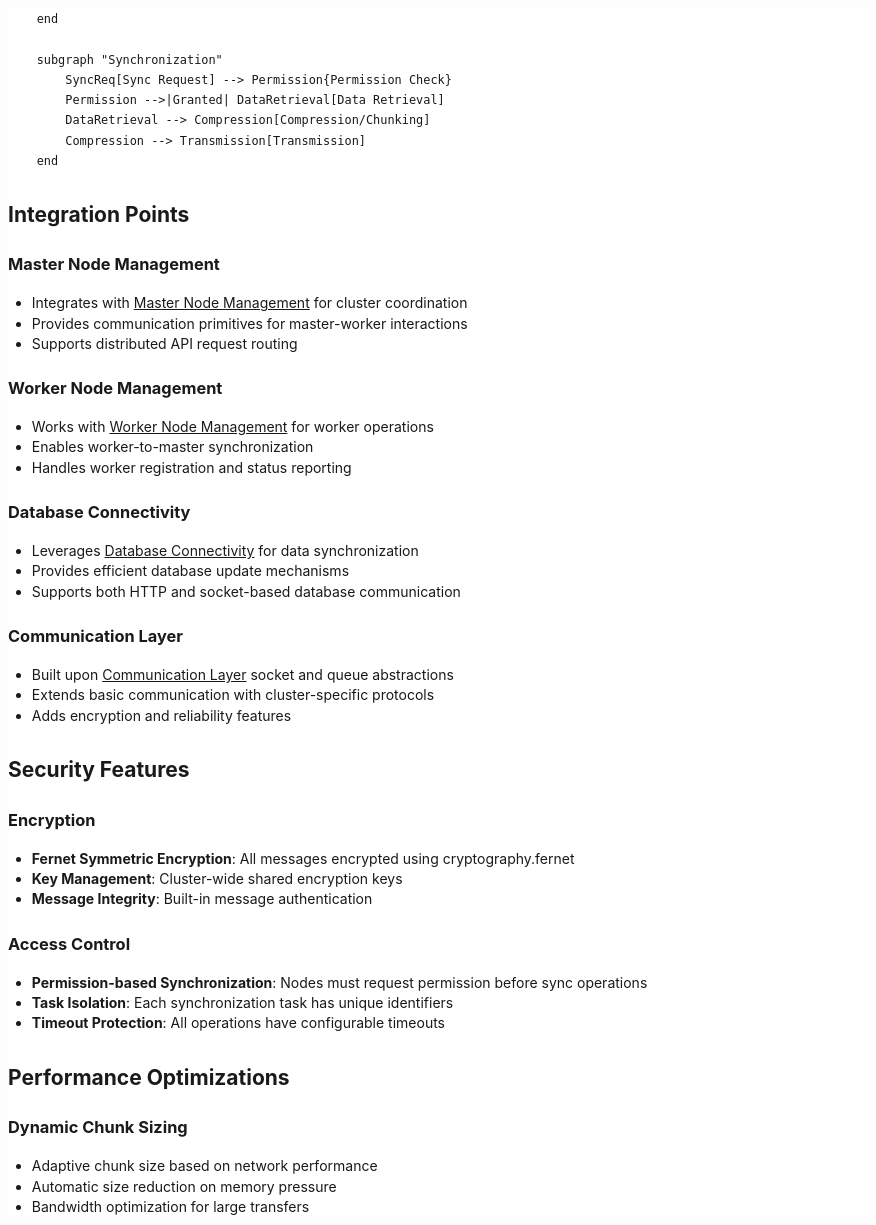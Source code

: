 ```mermaid
    end
    
    subgraph "Synchronization"
        SyncReq[Sync Request] --> Permission{Permission Check}
        Permission -->|Granted| DataRetrieval[Data Retrieval]
        DataRetrieval --> Compression[Compression/Chunking]
        Compression --> Transmission[Transmission]
    end
```

## Integration Points

### Master Node Management
- Integrates with [Master Node Management](Master%20Node%20Management.md) for cluster coordination
- Provides communication primitives for master-worker interactions
- Supports distributed API request routing

### Worker Node Management
- Works with [Worker Node Management](Worker%20Node%20Management.md) for worker operations
- Enables worker-to-master synchronization
- Handles worker registration and status reporting

### Database Connectivity
- Leverages [Database Connectivity](Database%20Connectivity.md) for data synchronization
- Provides efficient database update mechanisms
- Supports both HTTP and socket-based database communication

### Communication Layer
- Built upon [Communication Layer](Communication%20Layer.md) socket and queue abstractions
- Extends basic communication with cluster-specific protocols
- Adds encryption and reliability features

## Security Features

### Encryption
- **Fernet Symmetric Encryption**: All messages encrypted using cryptography.fernet
- **Key Management**: Cluster-wide shared encryption keys
- **Message Integrity**: Built-in message authentication

### Access Control
- **Permission-based Synchronization**: Nodes must request permission before sync operations
- **Task Isolation**: Each synchronization task has unique identifiers
- **Timeout Protection**: All operations have configurable timeouts

## Performance Optimizations

### Dynamic Chunk Sizing
- Adaptive chunk size based on network performance
- Automatic size reduction on memory pressure
- Bandwidth optimization for large transfers
